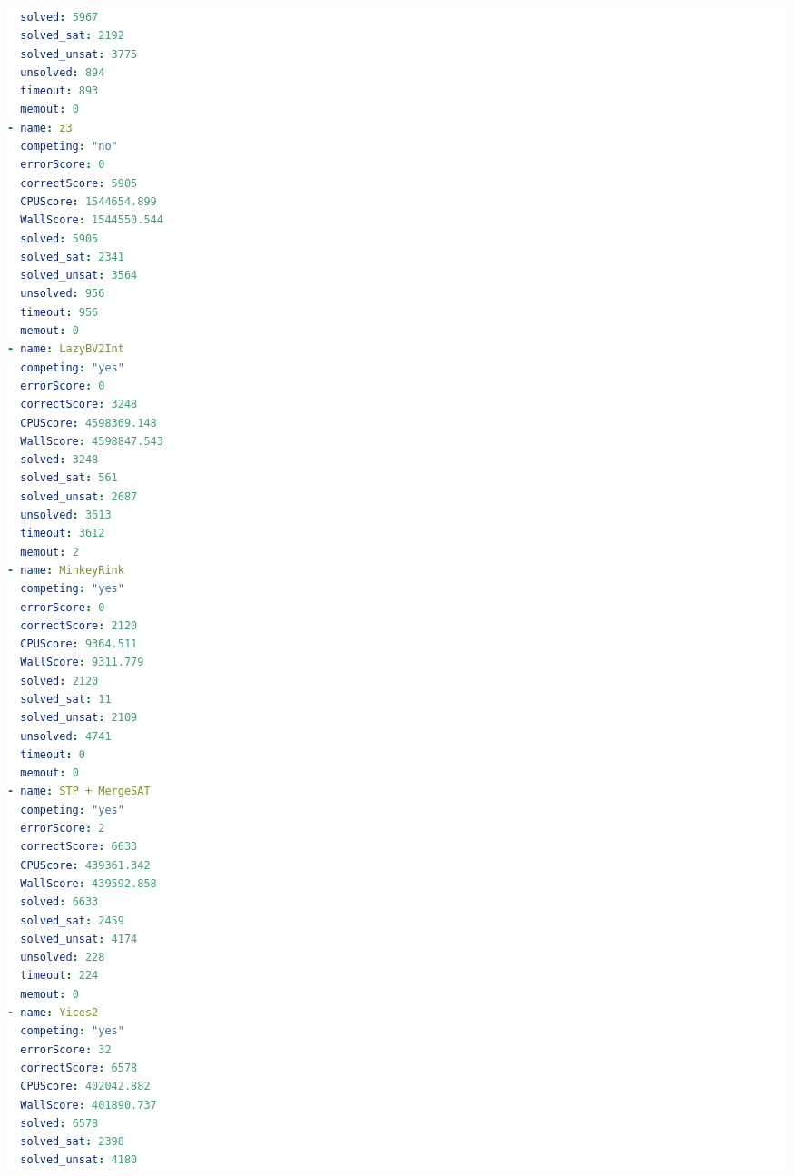```yaml
  solved: 5967
  solved_sat: 2192
  solved_unsat: 3775
  unsolved: 894
  timeout: 893
  memout: 0
- name: z3
  competing: "no"
  errorScore: 0
  correctScore: 5905
  CPUScore: 1544654.899
  WallScore: 1544550.544
  solved: 5905
  solved_sat: 2341
  solved_unsat: 3564
  unsolved: 956
  timeout: 956
  memout: 0
- name: LazyBV2Int
  competing: "yes"
  errorScore: 0
  correctScore: 3248
  CPUScore: 4598369.148
  WallScore: 4598847.543
  solved: 3248
  solved_sat: 561
  solved_unsat: 2687
  unsolved: 3613
  timeout: 3612
  memout: 2
- name: MinkeyRink
  competing: "yes"
  errorScore: 0
  correctScore: 2120
  CPUScore: 9364.511
  WallScore: 9311.779
  solved: 2120
  solved_sat: 11
  solved_unsat: 2109
  unsolved: 4741
  timeout: 0
  memout: 0
- name: STP + MergeSAT
  competing: "yes"
  errorScore: 2
  correctScore: 6633
  CPUScore: 439361.342
  WallScore: 439592.858
  solved: 6633
  solved_sat: 2459
  solved_unsat: 4174
  unsolved: 228
  timeout: 224
  memout: 0
- name: Yices2
  competing: "yes"
  errorScore: 32
  correctScore: 6578
  CPUScore: 402042.882
  WallScore: 401890.737
  solved: 6578
  solved_sat: 2398
  solved_unsat: 4180
```